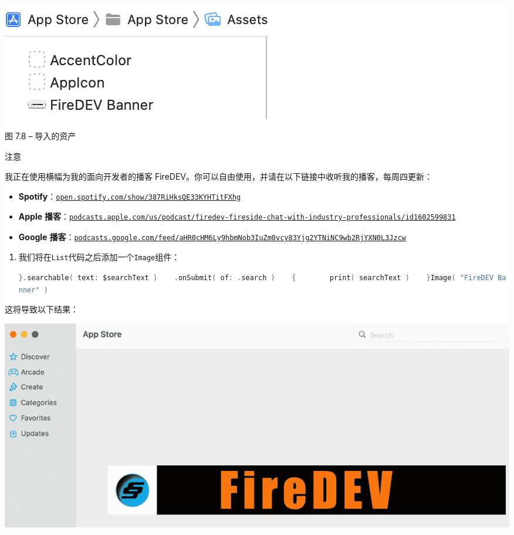 ![图 7.8 – 导入的资产](img/Figure_7.08_B18783.jpg)

图 7.8 – 导入的资产

注意

我正在使用横幅为我的面向开发者的播客 FireDEV。你可以自由使用，并请在以下链接中收听我的播客，每周四更新：

+   **Spotify**：[`open.spotify.com/show/387RiHksQE33KYHTitFXhg`](https://open.spotify.com/show/387RiHksQE33KYHTitFXhg)

+   **Apple** **播客**：[`podcasts.apple.com/us/podcast/firedev-fireside-chat-with-industry-professionals/id1602599831`](https://podcasts.apple.com/us/podcast/firedev-fireside-chat-with-industry-professionals/id1602599831)

+   **Google** **播客**：[`podcasts.google.com/feed/aHR0cHM6Ly9hbmNob3IuZm0vcy83Yjg2YTNiNC9wb2RjYXN0L3Jzcw`](https://podcasts.google.com/feed/aHR0cHM6Ly9hbmNob3IuZm0vcy83Yjg2YTNiNC9wb2RjYXN0L3Jzcw)

1.  我们将在`List`代码之后添加一个`Image`组件：

    ```swift
    }.searchable( text: $searchText )    .onSubmit( of: .search )    {        print( searchText )    }Image( "FireDEV Banner" )
    ```

这将导致以下结果：

![图 7.9 – 添加了横幅](img/Figure_7.09_B18783.jpg)
